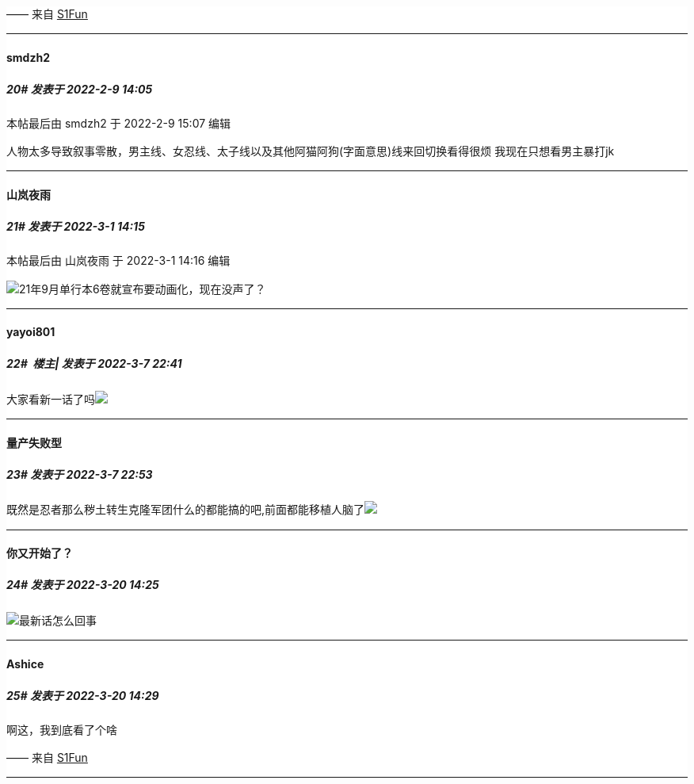 —— 来自 [S1Fun](https://s1fun.koalcat.com)

*****

####  smdzh2  
##### 20#       发表于 2022-2-9 14:05

 本帖最后由 smdzh2 于 2022-2-9 15:07 编辑 

人物太多导致叙事零散，男主线、女忍线、太子线以及其他阿猫阿狗(字面意思)线来回切换看得很烦
我现在只想看男主暴打jk

*****

####  山岚夜雨  
##### 21#       发表于 2022-3-1 14:15

 本帖最后由 山岚夜雨 于 2022-3-1 14:16 编辑 

<img src="https://p.sda1.dev/5/e4cb4094814fb84f913ac856be3635a7/IMG_CMP_62810808.jpeg" referrerpolicy="no-referrer">21年9月单行本6卷就宣布要动画化，现在没声了？

*****

####  yayoi801  
##### 22#         楼主| 发表于 2022-3-7 22:41

大家看新一话了吗<img src="https://static.saraba1st.com/image/smiley/face2017/001.png" referrerpolicy="no-referrer">

*****

####  量产失败型  
##### 23#       发表于 2022-3-7 22:53

既然是忍者那么秽土转生克隆军团什么的都能搞的吧,前面都能移植人脑了<img src="https://static.saraba1st.com/image/smiley/face2017/037.png" referrerpolicy="no-referrer">

*****

####  你又开始了？  
##### 24#       发表于 2022-3-20 14:25

<img src="https://static.saraba1st.com/image/smiley/face2017/124.png" referrerpolicy="no-referrer">最新话怎么回事

*****

####  Ashice  
##### 25#       发表于 2022-3-20 14:29

啊这，我到底看了个啥

—— 来自 [S1Fun](https://s1fun.koalcat.com)

*****
